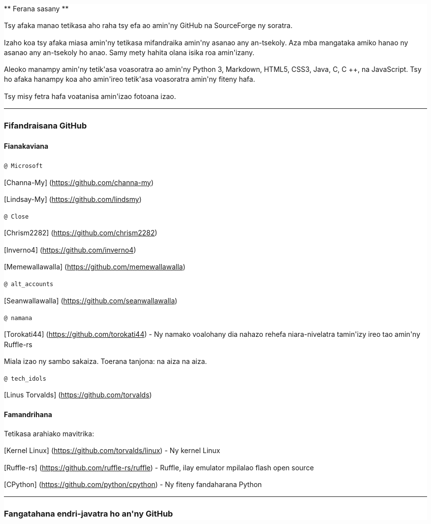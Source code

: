 ** Ferana sasany **

Tsy afaka manao tetikasa aho raha tsy efa ao amin'ny GitHub na SourceForge ny soratra.

Izaho koa tsy afaka miasa amin'ny tetikasa mifandraika amin'ny asanao any an-tsekoly. Aza mba mangataka amiko hanao ny asanao any an-tsekoly ho anao. Samy mety hahita olana isika roa amin'izany.

Aleoko manampy amin'ny tetik'asa voasoratra ao amin'ny Python 3, Markdown, HTML5, CSS3, Java, C, C ++, na JavaScript. Tsy ho afaka hanampy koa aho amin'ireo tetik'asa voasoratra amin'ny fiteny hafa.

Tsy misy fetra hafa voatanisa amin'izao fotoana izao.

***

### Fifandraisana GitHub

#### Fianakaviana

`@ Microsoft`

[Channa-My] (https://github.com/channa-my)

[Lindsay-My] (https://github.com/lindsmy)

`@ Close`

[Chrism2282] (https://github.com/chrism2282)

[Inverno4] (https://github.com/inverno4)

[Memewallawalla] (https://github.com/memewallawalla)

`@ alt_accounts`

[Seanwallawalla] (https://github.com/seanwallawalla)

`@ namana`

[Torokati44] (https://github.com/torokati44) - Ny namako voalohany dia nahazo rehefa niara-nivelatra tamin'izy ireo tao amin'ny Ruffle-rs

Miala izao ny sambo sakaiza. Toerana tanjona: na aiza na aiza.

`@ tech_idols`

[Linus Torvalds] (https://github.com/torvalds)

#### Famandrihana

Tetikasa arahiako mavitrika:

[Kernel Linux] (https://github.com/torvalds/linux) - Ny kernel Linux

[Ruffle-rs] (https://github.com/ruffle-rs/ruffle) - Ruffle, ilay emulator mpilalao flash open source

[CPython] (https://github.com/python/cpython) - Ny fiteny fandaharana Python

***

### Fangatahana endri-javatra ho an'ny GitHub
